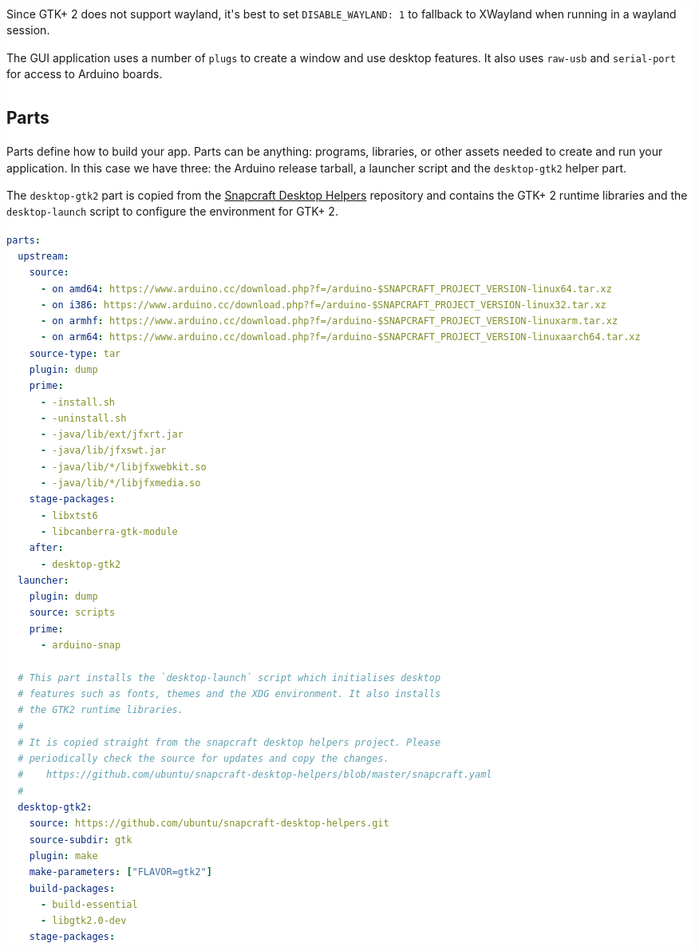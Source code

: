 Since GTK+ 2 does not support wayland, it's best to set `DISABLE_WAYLAND: 1` to fallback to XWayland when running in a wayland session.

The GUI application uses a number of `plugs` to create a window and use desktop features. It also uses `raw-usb` and `serial-port` for access to Arduino boards.

## Parts

Parts define how to build your app. Parts can be anything: programs, libraries, or other assets needed to create and run your application. In this case we have three: the Arduino release tarball, a launcher script and the `desktop-gtk2` helper part.

The `desktop-gtk2` part is copied from the [Snapcraft Desktop Helpers](https://github.com/ubuntu/snapcraft-desktop-helpers) repository and contains the GTK+ 2 runtime libraries and the `desktop-launch` script to configure the environment for GTK+ 2.

```yaml
parts:
  upstream:
    source:
      - on amd64: https://www.arduino.cc/download.php?f=/arduino-$SNAPCRAFT_PROJECT_VERSION-linux64.tar.xz
      - on i386: https://www.arduino.cc/download.php?f=/arduino-$SNAPCRAFT_PROJECT_VERSION-linux32.tar.xz
      - on armhf: https://www.arduino.cc/download.php?f=/arduino-$SNAPCRAFT_PROJECT_VERSION-linuxarm.tar.xz
      - on arm64: https://www.arduino.cc/download.php?f=/arduino-$SNAPCRAFT_PROJECT_VERSION-linuxaarch64.tar.xz
    source-type: tar
    plugin: dump
    prime:
      - -install.sh
      - -uninstall.sh
      - -java/lib/ext/jfxrt.jar
      - -java/lib/jfxswt.jar
      - -java/lib/*/libjfxwebkit.so
      - -java/lib/*/libjfxmedia.so
    stage-packages:
      - libxtst6
      - libcanberra-gtk-module
    after:
      - desktop-gtk2
  launcher:
    plugin: dump
    source: scripts
    prime:
      - arduino-snap

  # This part installs the `desktop-launch` script which initialises desktop
  # features such as fonts, themes and the XDG environment. It also installs
  # the GTK2 runtime libraries.
  #
  # It is copied straight from the snapcraft desktop helpers project. Please
  # periodically check the source for updates and copy the changes.
  #    https://github.com/ubuntu/snapcraft-desktop-helpers/blob/master/snapcraft.yaml
  #
  desktop-gtk2:
    source: https://github.com/ubuntu/snapcraft-desktop-helpers.git
    source-subdir: gtk
    plugin: make
    make-parameters: ["FLAVOR=gtk2"]
    build-packages:
      - build-essential
      - libgtk2.0-dev
    stage-packages:
```